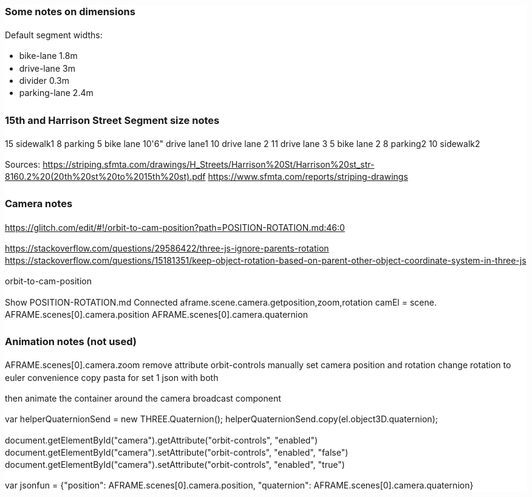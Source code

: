 ### Some notes on dimensions

Default segment widths:
* bike-lane 1.8m
* drive-lane 3m
* divider 0.3m
* parking-lane 2.4m

### 15th and Harrison Street Segment size notes
15 sidewalk1
8 parking
5 bike lane
10'6" drive lane1
10 drive lane 2
11 drive lane 3
5 bike lane 2
8 parking2
10 sidewalk2

Sources:
https://striping.sfmta.com/drawings/H_Streets/Harrison%20St/Harrison%20st_str-8160.2%20(20th%20st%20to%2015th%20st).pdf
https://www.sfmta.com/reports/striping-drawings

### Camera notes
https://glitch.com/edit/#!/orbit-to-cam-position?path=POSITION-ROTATION.md:46:0

https://stackoverflow.com/questions/29586422/three-js-ignore-parents-rotation
https://stackoverflow.com/questions/15181351/keep-object-rotation-based-on-parent-other-object-coordinate-system-in-three-js

orbit-to-cam-position

Show
POSITION-ROTATION.md
Connected
aframe.scene.camera.getposition,zoom,rotation camEl = scene. AFRAME.scenes[0].camera.position AFRAME.scenes[0].camera.quaternion


### Animation notes (not used)

AFRAME.scenes[0].camera.zoom remove attribute orbit-controls manually set camera position and rotation change rotation to euler convenience copy pasta for set 1 json with both

then animate the container around the camera broadcast component

var helperQuaternionSend = new THREE.Quaternion(); helperQuaternionSend.copy(el.object3D.quaternion);

document.getElementById("camera").getAttribute("orbit-controls", "enabled") document.getElementById("camera").setAttribute("orbit-controls", "enabled", "false") document.getElementById("camera").setAttribute("orbit-controls", "enabled", "true")

var jsonfun = {"position": AFRAME.scenes[0].camera.position, "quaternion": AFRAME.scenes[0].camera.quaternion}
